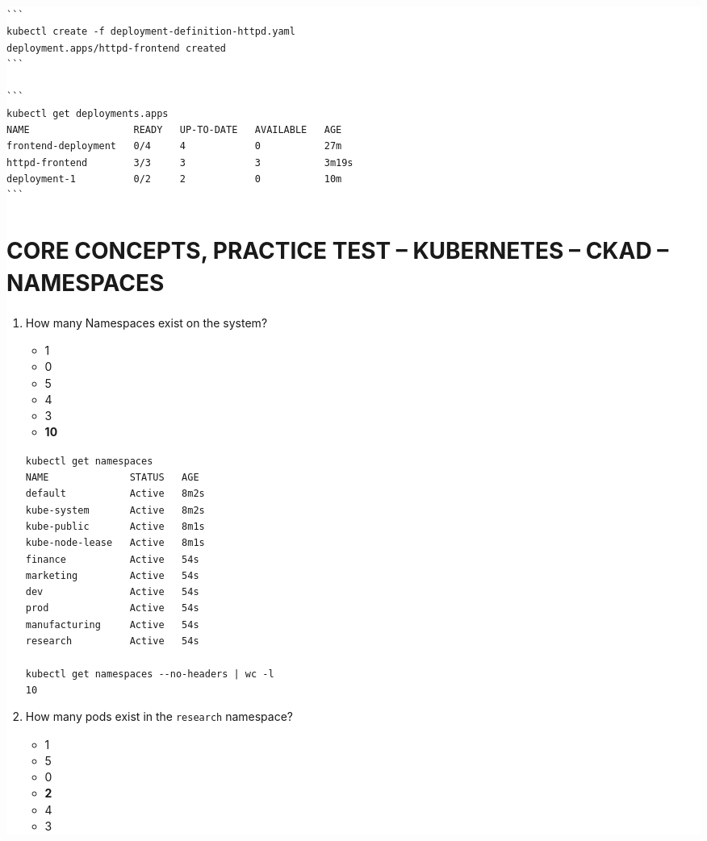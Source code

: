     ```
    kubectl create -f deployment-definition-httpd.yaml 
    deployment.apps/httpd-frontend created
    ```

    ```
    kubectl get deployments.apps 
    NAME                  READY   UP-TO-DATE   AVAILABLE   AGE
    frontend-deployment   0/4     4            0           27m
    httpd-frontend        3/3     3            3           3m19s
    deployment-1          0/2     2            0           10m
    ```



# CORE CONCEPTS, PRACTICE TEST – KUBERNETES – CKAD – NAMESPACES

1. How many Namespaces exist on the system?

   - 1
   - 0
   - 5
   - 4
   - 3
   - **10**

   ```
   kubectl get namespaces 
   NAME              STATUS   AGE
   default           Active   8m2s
   kube-system       Active   8m2s
   kube-public       Active   8m1s
   kube-node-lease   Active   8m1s
   finance           Active   54s
   marketing         Active   54s
   dev               Active   54s
   prod              Active   54s
   manufacturing     Active   54s
   research          Active   54s
   
   kubectl get namespaces --no-headers | wc -l
   10
   ```

2. How many pods exist in the `research` namespace?

   - 1
   - 5
   - 0
   - **2**
   - 4
   - 3
